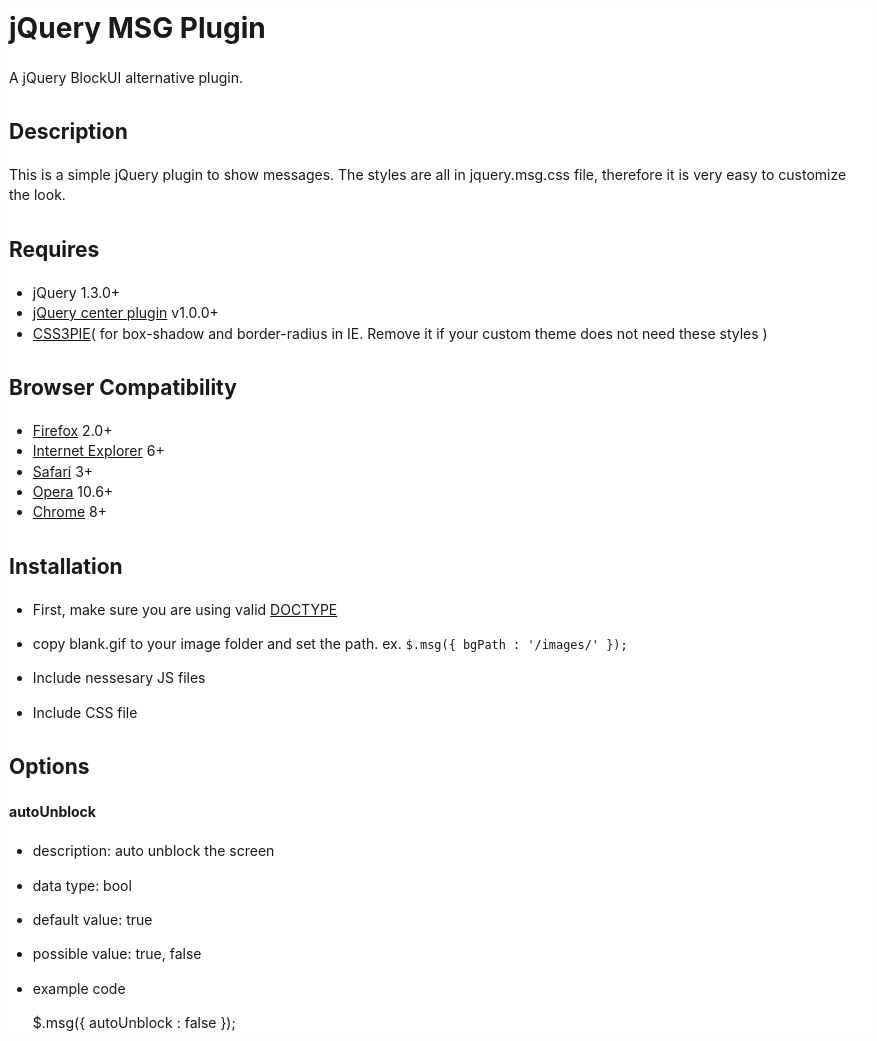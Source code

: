 # jQuery MSG Plugin

A jQuery BlockUI alternative plugin.

## Description
This is a simple jQuery plugin to show messages. The styles are all in jquery.msg.css file, therefore it is very easy to customize the look.


## Requires
  - jQuery 1.3.0+
  - [jQuery center plugin](https://github.com/dreamerslab/jquery.center) v1.0.0+
  - [CSS3PIE](http://css3pie.com/)( for box-shadow and border-radius in IE. Remove it if your custom theme does not need these styles )

## Browser Compatibility
  - [Firefox](http://mzl.la/RNaI) 2.0+
  - [Internet Explorer](http://bit.ly/9fMgIQ) 6+
  - [Safari](http://bit.ly/gMhzVR) 3+
  - [Opera](http://bit.ly/fWJzaC) 10.6+
  - [Chrome](http://bit.ly/ePHvYZ) 8+

## Installation
  - First, make sure you are using valid [DOCTYPE](http://bit.ly/hQK1Rk)
  - copy blank.gif to your image folder and set the path. ex. `$.msg({ bgPath : '/images/' });`
  - Include nessesary JS files



      <script type="text/javascript" src="http://ajax.googleapis.com/ajax/libs/jquery/1.5.1/jquery.min.js"></script>
      <script type="text/javascript" src="path-to-file/jquery.center.js"></script>
      <script type="text/javascript" src="path-to-file/jquery.msg.js"></script>
  
  - Include CSS file



      <link media="screen" href="path-to-file/jquery.msg.css" rel="stylesheet" type="text/css">

## Options

#### autoUnblock
  - description: auto unblock the screen
  - data type: bool
  - default value: true
  - possible value: true, false
  - example code



    $.msg({ autoUnblock : false });
